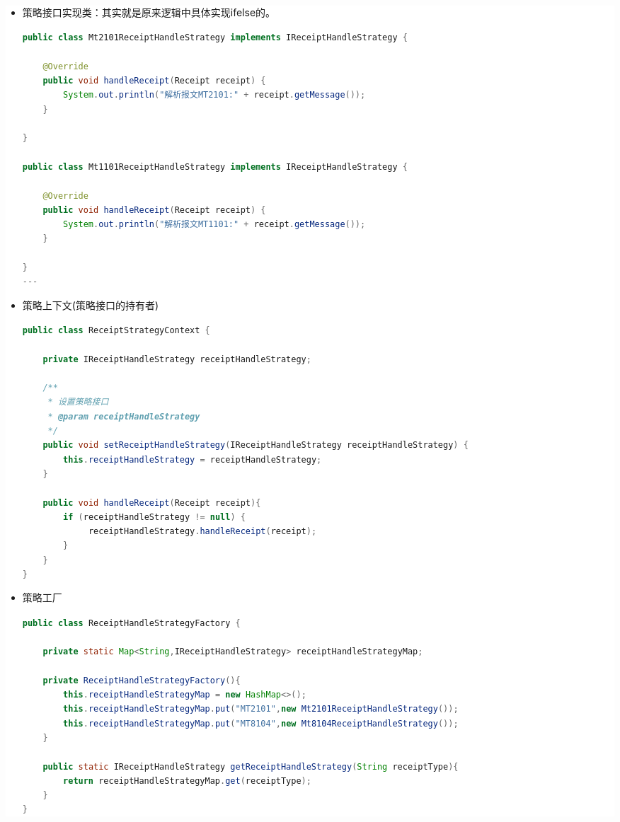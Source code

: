 + 策略接口实现类：其实就是原来逻辑中具体实现ifelse的。

  ```java
  public class Mt2101ReceiptHandleStrategy implements IReceiptHandleStrategy {
  
      @Override
      public void handleReceipt(Receipt receipt) {
          System.out.println("解析报文MT2101:" + receipt.getMessage());
      }
  
  }
  
  public class Mt1101ReceiptHandleStrategy implements IReceiptHandleStrategy {
  
      @Override
      public void handleReceipt(Receipt receipt) {
          System.out.println("解析报文MT1101:" + receipt.getMessage());
      }
  
  }
  --- 
  ```
  
 + 策略上下文(策略接口的持有者)

   ```java
   public class ReceiptStrategyContext {
   
       private IReceiptHandleStrategy receiptHandleStrategy;
   
       /**
        * 设置策略接口
        * @param receiptHandleStrategy
        */
       public void setReceiptHandleStrategy(IReceiptHandleStrategy receiptHandleStrategy) {
           this.receiptHandleStrategy = receiptHandleStrategy;
       }
   
       public void handleReceipt(Receipt receipt){
           if (receiptHandleStrategy != null) {
                receiptHandleStrategy.handleReceipt(receipt);
           }
       }
   }
   ```

+ 策略工厂

  ```java
  public class ReceiptHandleStrategyFactory {
  
      private static Map<String,IReceiptHandleStrategy> receiptHandleStrategyMap;
  
      private ReceiptHandleStrategyFactory(){
          this.receiptHandleStrategyMap = new HashMap<>();
          this.receiptHandleStrategyMap.put("MT2101",new Mt2101ReceiptHandleStrategy());
          this.receiptHandleStrategyMap.put("MT8104",new Mt8104ReceiptHandleStrategy());
      }
  
      public static IReceiptHandleStrategy getReceiptHandleStrategy(String receiptType){
          return receiptHandleStrategyMap.get(receiptType);
      }
  }
  ```
